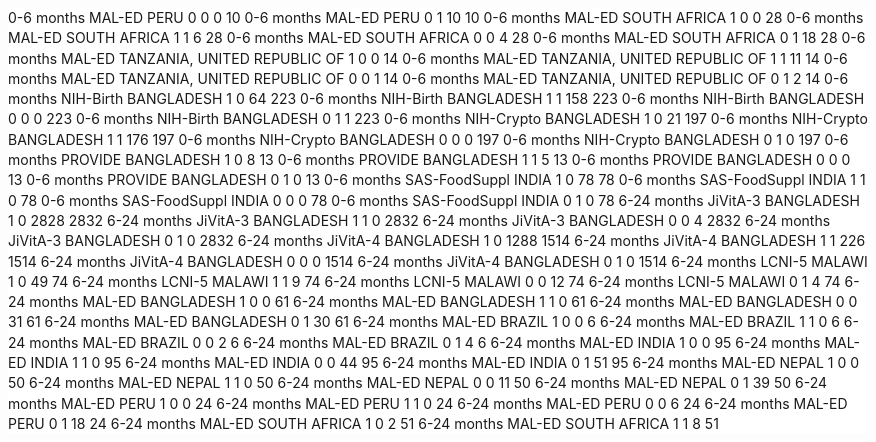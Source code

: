 0-6 months    MAL-ED          PERU                           0                    0        0     10
0-6 months    MAL-ED          PERU                           0                    1       10     10
0-6 months    MAL-ED          SOUTH AFRICA                   1                    0        0     28
0-6 months    MAL-ED          SOUTH AFRICA                   1                    1        6     28
0-6 months    MAL-ED          SOUTH AFRICA                   0                    0        4     28
0-6 months    MAL-ED          SOUTH AFRICA                   0                    1       18     28
0-6 months    MAL-ED          TANZANIA, UNITED REPUBLIC OF   1                    0        0     14
0-6 months    MAL-ED          TANZANIA, UNITED REPUBLIC OF   1                    1       11     14
0-6 months    MAL-ED          TANZANIA, UNITED REPUBLIC OF   0                    0        1     14
0-6 months    MAL-ED          TANZANIA, UNITED REPUBLIC OF   0                    1        2     14
0-6 months    NIH-Birth       BANGLADESH                     1                    0       64    223
0-6 months    NIH-Birth       BANGLADESH                     1                    1      158    223
0-6 months    NIH-Birth       BANGLADESH                     0                    0        0    223
0-6 months    NIH-Birth       BANGLADESH                     0                    1        1    223
0-6 months    NIH-Crypto      BANGLADESH                     1                    0       21    197
0-6 months    NIH-Crypto      BANGLADESH                     1                    1      176    197
0-6 months    NIH-Crypto      BANGLADESH                     0                    0        0    197
0-6 months    NIH-Crypto      BANGLADESH                     0                    1        0    197
0-6 months    PROVIDE         BANGLADESH                     1                    0        8     13
0-6 months    PROVIDE         BANGLADESH                     1                    1        5     13
0-6 months    PROVIDE         BANGLADESH                     0                    0        0     13
0-6 months    PROVIDE         BANGLADESH                     0                    1        0     13
0-6 months    SAS-FoodSuppl   INDIA                          1                    0       78     78
0-6 months    SAS-FoodSuppl   INDIA                          1                    1        0     78
0-6 months    SAS-FoodSuppl   INDIA                          0                    0        0     78
0-6 months    SAS-FoodSuppl   INDIA                          0                    1        0     78
6-24 months   JiVitA-3        BANGLADESH                     1                    0     2828   2832
6-24 months   JiVitA-3        BANGLADESH                     1                    1        0   2832
6-24 months   JiVitA-3        BANGLADESH                     0                    0        4   2832
6-24 months   JiVitA-3        BANGLADESH                     0                    1        0   2832
6-24 months   JiVitA-4        BANGLADESH                     1                    0     1288   1514
6-24 months   JiVitA-4        BANGLADESH                     1                    1      226   1514
6-24 months   JiVitA-4        BANGLADESH                     0                    0        0   1514
6-24 months   JiVitA-4        BANGLADESH                     0                    1        0   1514
6-24 months   LCNI-5          MALAWI                         1                    0       49     74
6-24 months   LCNI-5          MALAWI                         1                    1        9     74
6-24 months   LCNI-5          MALAWI                         0                    0       12     74
6-24 months   LCNI-5          MALAWI                         0                    1        4     74
6-24 months   MAL-ED          BANGLADESH                     1                    0        0     61
6-24 months   MAL-ED          BANGLADESH                     1                    1        0     61
6-24 months   MAL-ED          BANGLADESH                     0                    0       31     61
6-24 months   MAL-ED          BANGLADESH                     0                    1       30     61
6-24 months   MAL-ED          BRAZIL                         1                    0        0      6
6-24 months   MAL-ED          BRAZIL                         1                    1        0      6
6-24 months   MAL-ED          BRAZIL                         0                    0        2      6
6-24 months   MAL-ED          BRAZIL                         0                    1        4      6
6-24 months   MAL-ED          INDIA                          1                    0        0     95
6-24 months   MAL-ED          INDIA                          1                    1        0     95
6-24 months   MAL-ED          INDIA                          0                    0       44     95
6-24 months   MAL-ED          INDIA                          0                    1       51     95
6-24 months   MAL-ED          NEPAL                          1                    0        0     50
6-24 months   MAL-ED          NEPAL                          1                    1        0     50
6-24 months   MAL-ED          NEPAL                          0                    0       11     50
6-24 months   MAL-ED          NEPAL                          0                    1       39     50
6-24 months   MAL-ED          PERU                           1                    0        0     24
6-24 months   MAL-ED          PERU                           1                    1        0     24
6-24 months   MAL-ED          PERU                           0                    0        6     24
6-24 months   MAL-ED          PERU                           0                    1       18     24
6-24 months   MAL-ED          SOUTH AFRICA                   1                    0        2     51
6-24 months   MAL-ED          SOUTH AFRICA                   1                    1        8     51